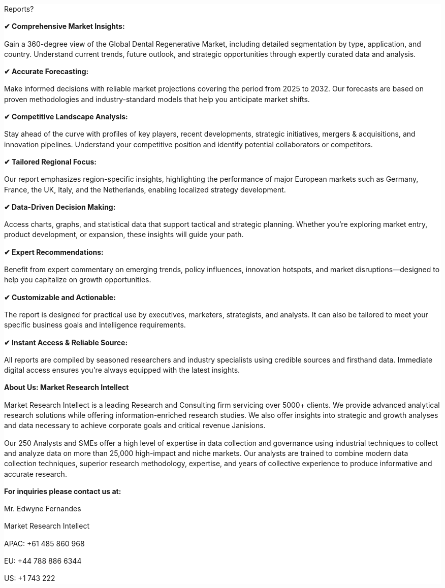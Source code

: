 Reports?</h2><p><strong>✔ Comprehensive Market Insights:</strong></p><p>Gain a 360-degree view of the Global Dental Regenerative Market, including detailed segmentation by type, application, and country. Understand current trends, future outlook, and strategic opportunities through expertly curated data and analysis.</p><p><strong>✔ Accurate Forecasting:</strong></p><p>Make informed decisions with reliable market projections covering the period from 2025 to 2032. Our forecasts are based on proven methodologies and industry-standard models that help you anticipate market shifts.</p><p><strong>✔ Competitive Landscape Analysis:</strong></p><p>Stay ahead of the curve with profiles of key players, recent developments, strategic initiatives, mergers &amp; acquisitions, and innovation pipelines. Understand your competitive position and identify potential collaborators or competitors.</p><p><strong>✔ Tailored Regional Focus:</strong></p><p>Our report emphasizes region-specific insights, highlighting the performance of major European markets such as Germany, France, the UK, Italy, and the Netherlands, enabling localized strategy development.</p><p><strong>✔ Data-Driven Decision Making:</strong></p><p>Access charts, graphs, and statistical data that support tactical and strategic planning. Whether you&rsquo;re exploring market entry, product development, or expansion, these insights will guide your path.</p><p><strong>✔ Expert Recommendations:</strong></p><p>Benefit from expert commentary on emerging trends, policy influences, innovation hotspots, and market disruptions&mdash;designed to help you capitalize on growth opportunities.</p><p><strong>✔ Customizable and Actionable:</strong></p><p>The report is designed for practical use by executives, marketers, strategists, and analysts. It can also be tailored to meet your specific business goals and intelligence requirements.</p><p><strong>✔ Instant Access &amp; Reliable Source:</strong></p><p>All reports are compiled by seasoned researchers and industry specialists using credible sources and firsthand data. Immediate digital access ensures you're always equipped with the latest insights.</p><p><strong><span class="font-[700]">About Us: Market Research Intellect</span></strong></p><p><span class="">Market Research Intellect is a leading Research and Consulting firm servicing over 5000+ clients. We provide advanced analytical research solutions while offering information-enriched research studies.&nbsp;</span>We also offer insights into strategic and growth analyses and data necessary to achieve corporate goals and critical revenue Janisions.</p><p><span class="">Our 250 Analysts and SMEs offer a high level of expertise in data collection and governance using industrial techniques to collect and analyze data on more than 25,000 high-impact and niche markets. Our analysts are trained to combine modern data collection techniques, superior research methodology, expertise, and years of collective experience to produce informative and accurate research.</span></p><p><strong>For inquiries please contact us at:</strong></p><p>Mr. Edwyne Fernandes</p><p>Market Research Intellect</p><p>APAC: +61 485 860 968</p><p>EU: +44 788 886 6344</p><p>US: +1 743 222